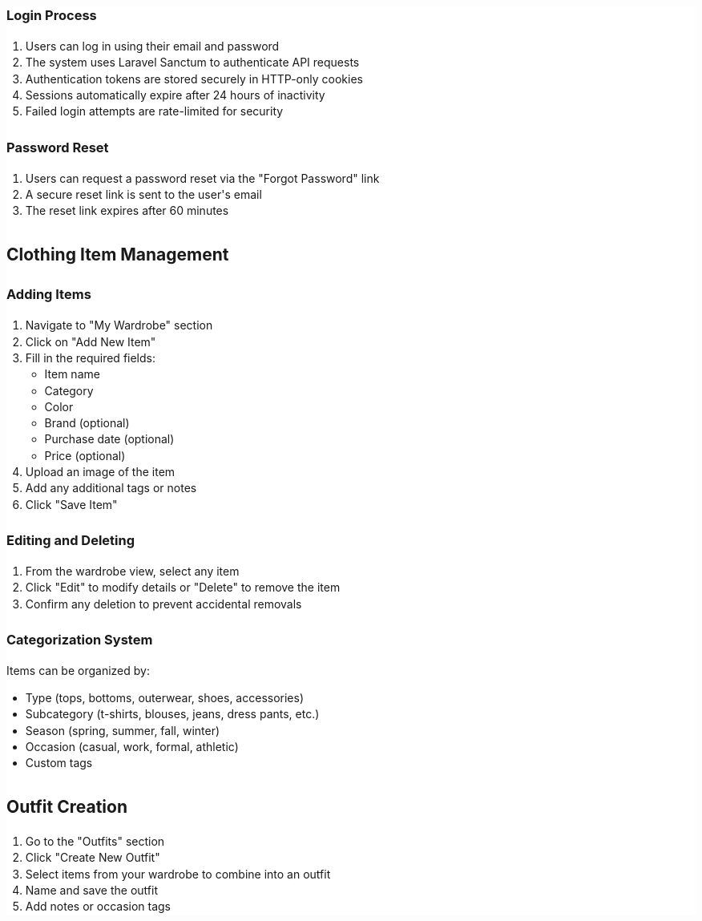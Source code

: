 ### Login Process
1. Users can log in using their email and password
2. The system uses Laravel Sanctum to authenticate API requests
3. Authentication tokens are stored securely in HTTP-only cookies
4. Sessions automatically expire after 24 hours of inactivity
5. Failed login attempts are rate-limited for security

### Password Reset
1. Users can request a password reset via the "Forgot Password" link
2. A secure reset link is sent to the user's email
3. The reset link expires after 60 minutes

## Clothing Item Management

### Adding Items
1. Navigate to "My Wardrobe" section
2. Click on "Add New Item"
3. Fill in the required fields:
   - Item name
   - Category
   - Color
   - Brand (optional)
   - Purchase date (optional)
   - Price (optional)
4. Upload an image of the item
5. Add any additional tags or notes
6. Click "Save Item"

### Editing and Deleting
1. From the wardrobe view, select any item
2. Click "Edit" to modify details or "Delete" to remove the item
3. Confirm any deletion to prevent accidental removals

### Categorization System
Items can be organized by:
- Type (tops, bottoms, outerwear, shoes, accessories)
- Subcategory (t-shirts, blouses, jeans, dress pants, etc.)
- Season (spring, summer, fall, winter)
- Occasion (casual, work, formal, athletic)
- Custom tags

## Outfit Creation
1. Go to the "Outfits" section
2. Click "Create New Outfit"
3. Select items from your wardrobe to combine into an outfit
4. Name and save the outfit
5. Add notes or occasion tags
